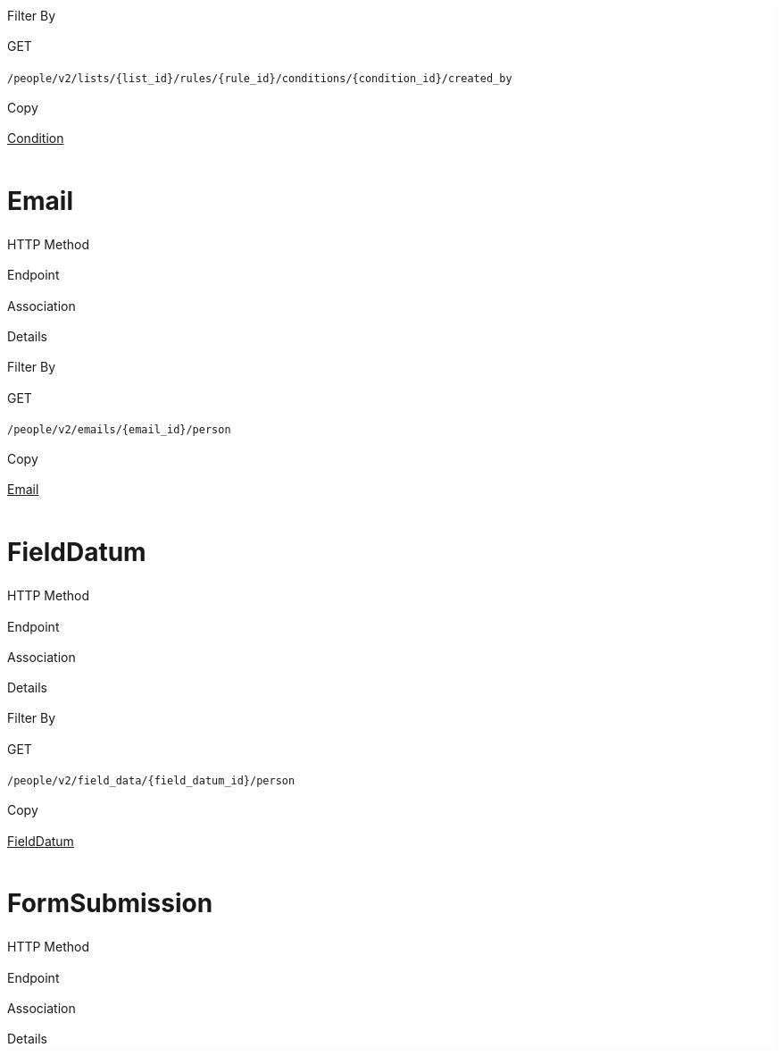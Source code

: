 Filter By

GET

`/people/v2/lists/{list_id}/rules/{rule_id}/conditions/{condition_id}/created_by`

Copy

[Condition](condition.md)

# Email

HTTP Method

Endpoint

Association

Details

Filter By

GET

`/people/v2/emails/{email_id}/person`

Copy

[Email](email.md)

# FieldDatum

HTTP Method

Endpoint

Association

Details

Filter By

GET

`/people/v2/field_data/{field_datum_id}/person`

Copy

[FieldDatum](field_datum.md)

# FormSubmission

HTTP Method

Endpoint

Association

Details
